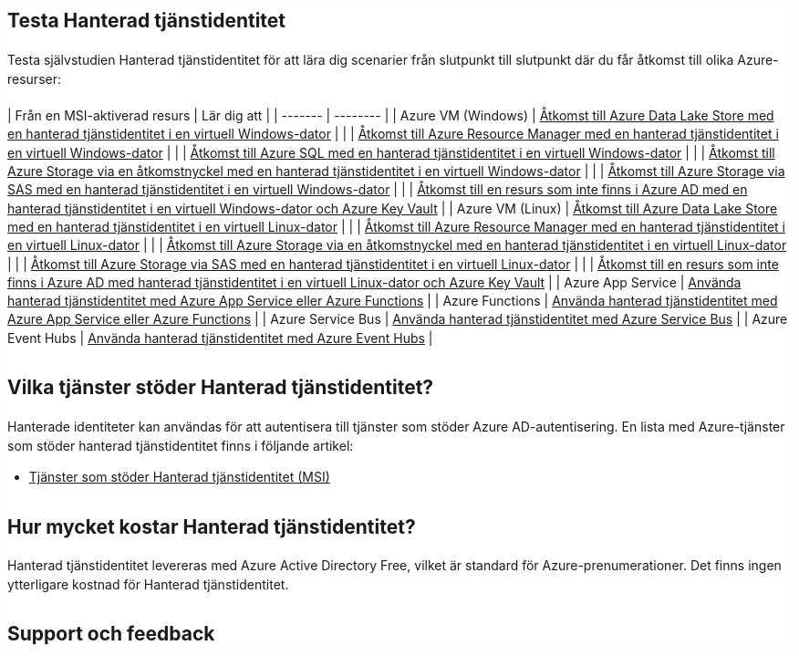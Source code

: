 ## <a name="try-managed-service-identity"></a>Testa Hanterad tjänstidentitet

Testa självstudien Hanterad tjänstidentitet för att lära dig scenarier från slutpunkt till slutpunkt där du får åtkomst till olika Azure-resurser:
<br><br>
| Från en MSI-aktiverad resurs | Lär dig att |
| ------- | -------- |
| Azure VM (Windows) | [Åtkomst till Azure Data Lake Store med en hanterad tjänstidentitet i en virtuell Windows-dator](tutorial-windows-vm-access-datalake.md) |
|                    | [Åtkomst till Azure Resource Manager med en hanterad tjänstidentitet i en virtuell Windows-dator](tutorial-windows-vm-access-arm.md) |
|                    | [Åtkomst till Azure SQL med en hanterad tjänstidentitet i en virtuell Windows-dator](tutorial-windows-vm-access-sql.md) |
|                    | [Åtkomst till Azure Storage via en åtkomstnyckel med en hanterad tjänstidentitet i en virtuell Windows-dator](tutorial-windows-vm-access-storage.md) |
|                    | [Åtkomst till Azure Storage via SAS med en hanterad tjänstidentitet i en virtuell Windows-dator](tutorial-windows-vm-access-storage-sas.md) |
|                    | [Åtkomst till en resurs som inte finns i Azure AD med en hanterad tjänstidentitet i en virtuell Windows-dator och Azure Key Vault](tutorial-windows-vm-access-nonaad.md) |
| Azure VM (Linux)   | [Åtkomst till Azure Data Lake Store med en hanterad tjänstidentitet i en virtuell Linux-dator](tutorial-linux-vm-access-datalake.md) |
|                    | [Åtkomst till Azure Resource Manager med en hanterad tjänstidentitet i en virtuell Linux-dator](tutorial-linux-vm-access-arm.md) |
|                    | [Åtkomst till Azure Storage via en åtkomstnyckel med en hanterad tjänstidentitet i en virtuell Linux-dator](tutorial-linux-vm-access-storage.md) |
|                    | [Åtkomst till Azure Storage via SAS med en hanterad tjänstidentitet i en virtuell Linux-dator](tutorial-linux-vm-access-storage-sas.md) |
|                    | [Åtkomst till en resurs som inte finns i Azure AD med hanterad tjänstidentitet i en virtuell Linux-dator och Azure Key Vault](tutorial-linux-vm-access-nonaad.md) |
| Azure App Service  | [Använda hanterad tjänstidentitet med Azure App Service eller Azure Functions](/azure/app-service/app-service-managed-service-identity) |
| Azure Functions    | [Använda hanterad tjänstidentitet med Azure App Service eller Azure Functions](/azure/app-service/app-service-managed-service-identity) |
| Azure Service Bus  | [Använda hanterad tjänstidentitet med Azure Service Bus](../../service-bus-messaging/service-bus-managed-service-identity.md) |
| Azure Event Hubs   | [Använda hanterad tjänstidentitet med Azure Event Hubs](../../event-hubs/event-hubs-managed-service-identity.md) |

## <a name="which-azure-services-support-managed-service-identity"></a>Vilka tjänster stöder Hanterad tjänstidentitet?

Hanterade identiteter kan användas för att autentisera till tjänster som stöder Azure AD-autentisering. En lista med Azure-tjänster som stöder hanterad tjänstidentitet finns i följande artikel:
- [Tjänster som stöder Hanterad tjänstidentitet (MSI)](services-support-msi.md)

## <a name="how-much-does-managed-service-identity-cost"></a>Hur mycket kostar Hanterad tjänstidentitet?

Hanterad tjänstidentitet levereras med Azure Active Directory Free, vilket är standard för Azure-prenumerationer. Det finns ingen ytterligare kostnad för Hanterad tjänstidentitet.

## <a name="support-and-feedback"></a>Support och feedback
